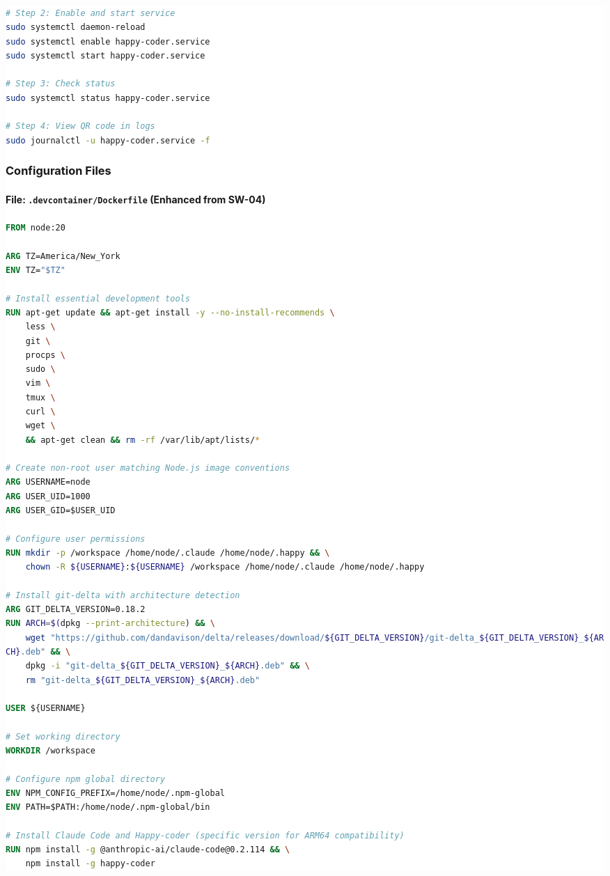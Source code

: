 ```bash
# Step 2: Enable and start service
sudo systemctl daemon-reload
sudo systemctl enable happy-coder.service
sudo systemctl start happy-coder.service

# Step 3: Check status
sudo systemctl status happy-coder.service

# Step 4: View QR code in logs
sudo journalctl -u happy-coder.service -f
```

### Configuration Files

#### File: `.devcontainer/Dockerfile` (Enhanced from SW-04)

```dockerfile
FROM node:20

ARG TZ=America/New_York
ENV TZ="$TZ"

# Install essential development tools
RUN apt-get update && apt-get install -y --no-install-recommends \
    less \
    git \
    procps \
    sudo \
    vim \
    tmux \
    curl \
    wget \
    && apt-get clean && rm -rf /var/lib/apt/lists/*

# Create non-root user matching Node.js image conventions
ARG USERNAME=node
ARG USER_UID=1000
ARG USER_GID=$USER_UID

# Configure user permissions
RUN mkdir -p /workspace /home/node/.claude /home/node/.happy && \
    chown -R ${USERNAME}:${USERNAME} /workspace /home/node/.claude /home/node/.happy

# Install git-delta with architecture detection
ARG GIT_DELTA_VERSION=0.18.2
RUN ARCH=$(dpkg --print-architecture) && \
    wget "https://github.com/dandavison/delta/releases/download/${GIT_DELTA_VERSION}/git-delta_${GIT_DELTA_VERSION}_${ARCH}.deb" && \
    dpkg -i "git-delta_${GIT_DELTA_VERSION}_${ARCH}.deb" && \
    rm "git-delta_${GIT_DELTA_VERSION}_${ARCH}.deb"

USER ${USERNAME}

# Set working directory
WORKDIR /workspace

# Configure npm global directory
ENV NPM_CONFIG_PREFIX=/home/node/.npm-global
ENV PATH=$PATH:/home/node/.npm-global/bin

# Install Claude Code and Happy-coder (specific version for ARM64 compatibility)
RUN npm install -g @anthropic-ai/claude-code@0.2.114 && \
    npm install -g happy-coder
```